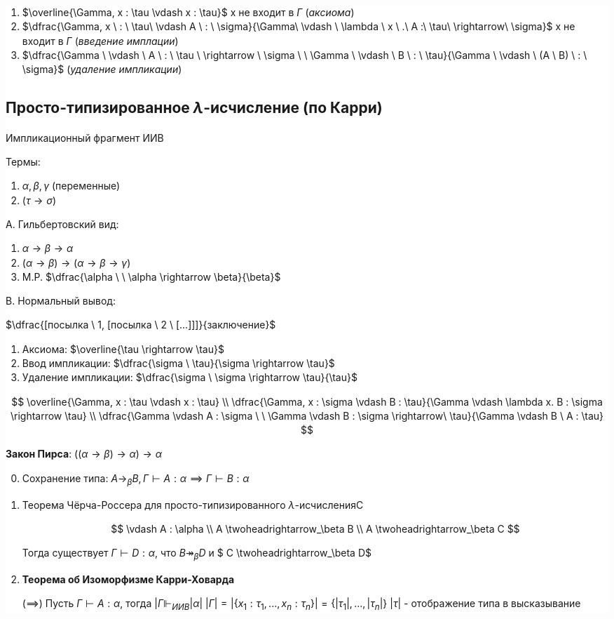 1. $\overline{\Gamma, x : \tau \vdash x : \tau}$    x не входит в $\Gamma$ (*аксиома*)
2. $\dfrac{\Gamma, x \ : \ \tau\  \vdash A \ : \ \sigma}{\Gamma\  \vdash \ \lambda \ x \ .\  A :\  \tau\  \rightarrow\  \sigma}$    x не входит в $\Gamma$ (*введение имплации*)
3. $\dfrac{\Gamma \ \vdash \ A \ : \ \tau \ \rightarrow \ \sigma \ \ \Gamma \ \vdash \ B \ : \ \tau}{\Gamma \ \vdash \ (A \ B) \ : \ \sigma}$ (*удаление импликации*)



## Просто-типизированное $\lambda$-исчисление (по Карри)

Импликационный фрагмент ИИВ

Термы:

1. $\alpha, \beta, \gamma$ (переменные)
2. $(\tau \rightarrow \sigma)$ 

A. Гильбертовский вид:

1. $\alpha \rightarrow \beta \rightarrow \alpha$
2. $(\alpha \rightarrow \beta) \rightarrow (\alpha \rightarrow \beta \rightarrow \gamma)$
3. M.P. $\dfrac{\alpha \ \ \alpha \rightarrow \beta}{\beta}$

B. Нормальный вывод:

$\dfrac{[посылка \ 1, [посылка \ 2 \ [...]]]}{заключение}$

1. Аксиома: $\overline{\tau \rightarrow \tau}$
2. Ввод импликации: $\dfrac{\sigma \ \tau}{\sigma \rightarrow \tau}$
3. Удаление импликации: $\dfrac{\sigma \ \sigma \rightarrow \tau}{\tau}$

$$
\overline{\Gamma, x : \tau \vdash x : \tau} \\
\dfrac{\Gamma, x : \sigma \vdash B : \tau}{\Gamma \vdash \lambda x. B : \sigma \rightarrow \tau} \\
\dfrac{\Gamma \vdash A : \sigma \ \ \Gamma \vdash B : \sigma \rightarrow\ \tau}{\Gamma \vdash B \ A : \tau}
$$

**Закон Пирса**: $((\alpha \rightarrow \beta) \rightarrow \alpha) \rightarrow \alpha$

0. Сохранение типа: $A \rightarrow_\beta B, \Gamma \vdash A : \alpha \implies \Gamma \vdash B : \alpha$

1. Теорема Чёрча-Россера для просто-типизированного $\lambda$-исчисленияC

    $$
    \vdash A : \alpha \\ 
    A \twoheadrightarrow_\beta B \\
    A \twoheadrightarrow_\beta C
    $$

    Тогда существует $\Gamma \vdash D : \alpha$, что $B \twoheadrightarrow_\beta D$ и $ C \twoheadrightarrow_\beta D$
    
2. **Теорема об Изоморфизме Карри-Ховарда**

    $(\implies)$ Пусть $\Gamma \vdash A : \alpha$, тогда $|\Gamma\Vdash_{ИИВ} |\alpha|$
    $|\Gamma| = |\{x_1 : \tau_1, ..., x_n : \tau_n\}| = \{|\tau_1|, ..., |\tau_n|\}$
    $|\tau|$ - отображение типа в высказывание
    